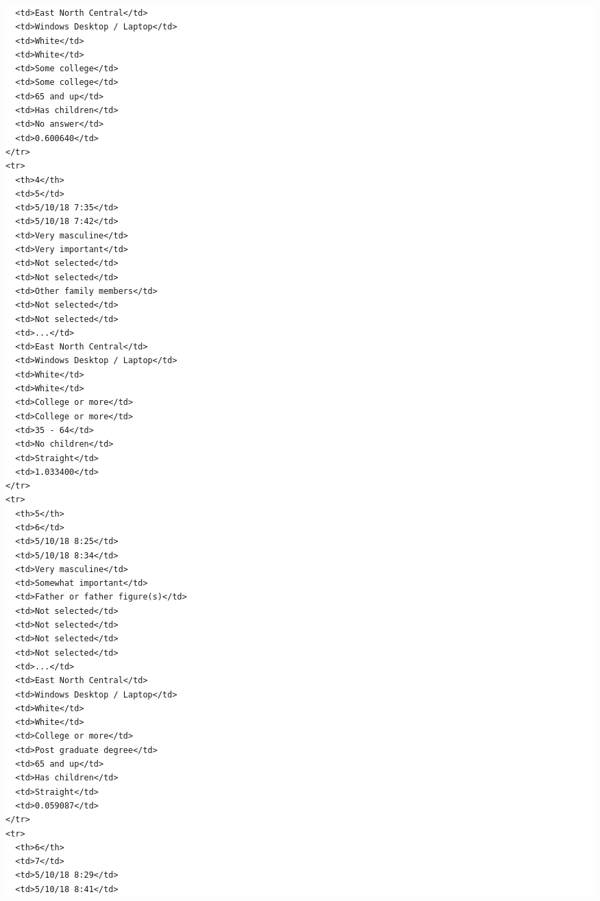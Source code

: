       <td>East North Central</td>
      <td>Windows Desktop / Laptop</td>
      <td>White</td>
      <td>White</td>
      <td>Some college</td>
      <td>Some college</td>
      <td>65 and up</td>
      <td>Has children</td>
      <td>No answer</td>
      <td>0.600640</td>
    </tr>
    <tr>
      <th>4</th>
      <td>5</td>
      <td>5/10/18 7:35</td>
      <td>5/10/18 7:42</td>
      <td>Very masculine</td>
      <td>Very important</td>
      <td>Not selected</td>
      <td>Not selected</td>
      <td>Other family members</td>
      <td>Not selected</td>
      <td>Not selected</td>
      <td>...</td>
      <td>East North Central</td>
      <td>Windows Desktop / Laptop</td>
      <td>White</td>
      <td>White</td>
      <td>College or more</td>
      <td>College or more</td>
      <td>35 - 64</td>
      <td>No children</td>
      <td>Straight</td>
      <td>1.033400</td>
    </tr>
    <tr>
      <th>5</th>
      <td>6</td>
      <td>5/10/18 8:25</td>
      <td>5/10/18 8:34</td>
      <td>Very masculine</td>
      <td>Somewhat important</td>
      <td>Father or father figure(s)</td>
      <td>Not selected</td>
      <td>Not selected</td>
      <td>Not selected</td>
      <td>Not selected</td>
      <td>...</td>
      <td>East North Central</td>
      <td>Windows Desktop / Laptop</td>
      <td>White</td>
      <td>White</td>
      <td>College or more</td>
      <td>Post graduate degree</td>
      <td>65 and up</td>
      <td>Has children</td>
      <td>Straight</td>
      <td>0.059087</td>
    </tr>
    <tr>
      <th>6</th>
      <td>7</td>
      <td>5/10/18 8:29</td>
      <td>5/10/18 8:41</td>